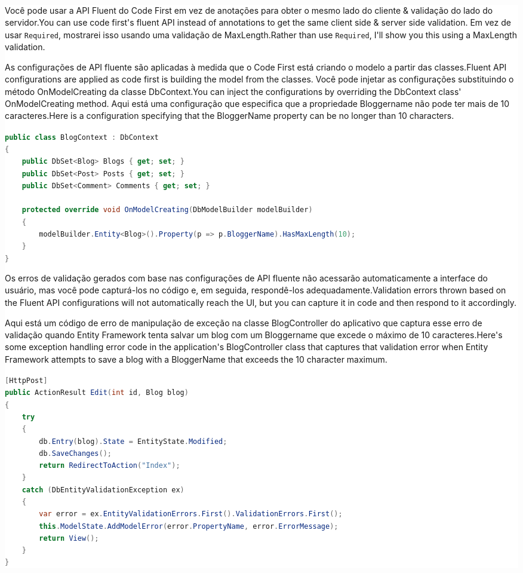 <span data-ttu-id="bbe27-132">Você pode usar a API Fluent do Code First em vez de anotações para obter o mesmo lado do cliente & validação do lado do servidor.</span><span class="sxs-lookup"><span data-stu-id="bbe27-132">You can use code first's fluent API instead of annotations to get the same client side & server side validation.</span></span> <span data-ttu-id="bbe27-133">Em vez de usar `Required`, mostrarei isso usando uma validação de MaxLength.</span><span class="sxs-lookup"><span data-stu-id="bbe27-133">Rather than use `Required`, I'll show you this using a MaxLength validation.</span></span>

<span data-ttu-id="bbe27-134">As configurações de API fluente são aplicadas à medida que o Code First está criando o modelo a partir das classes.</span><span class="sxs-lookup"><span data-stu-id="bbe27-134">Fluent API configurations are applied as code first is building the model from the classes.</span></span> <span data-ttu-id="bbe27-135">Você pode injetar as configurações substituindo o método OnModelCreating da classe DbContext.</span><span class="sxs-lookup"><span data-stu-id="bbe27-135">You can inject the configurations by overriding the DbContext class' OnModelCreating  method.</span></span> <span data-ttu-id="bbe27-136">Aqui está uma configuração que especifica que a propriedade Bloggername não pode ter mais de 10 caracteres.</span><span class="sxs-lookup"><span data-stu-id="bbe27-136">Here is a configuration specifying that the BloggerName property can be no longer than 10 characters.</span></span>

``` csharp
public class BlogContext : DbContext
{
    public DbSet<Blog> Blogs { get; set; }
    public DbSet<Post> Posts { get; set; }
    public DbSet<Comment> Comments { get; set; }

    protected override void OnModelCreating(DbModelBuilder modelBuilder)
    {
        modelBuilder.Entity<Blog>().Property(p => p.BloggerName).HasMaxLength(10);
    }
}
```

<span data-ttu-id="bbe27-137">Os erros de validação gerados com base nas configurações de API fluente não acessarão automaticamente a interface do usuário, mas você pode capturá-los no código e, em seguida, respondê-los adequadamente.</span><span class="sxs-lookup"><span data-stu-id="bbe27-137">Validation errors thrown based on the Fluent API configurations will not automatically reach the UI, but you can capture it in code and then respond to it accordingly.</span></span>

<span data-ttu-id="bbe27-138">Aqui está um código de erro de manipulação de exceção na classe BlogController do aplicativo que captura esse erro de validação quando Entity Framework tenta salvar um blog com um Bloggername que excede o máximo de 10 caracteres.</span><span class="sxs-lookup"><span data-stu-id="bbe27-138">Here's some exception handling error code in the application's BlogController class that captures that validation error when Entity Framework attempts to save a blog with a BloggerName that exceeds the 10 character maximum.</span></span>

``` csharp
[HttpPost]
public ActionResult Edit(int id, Blog blog)
{
    try
    {
        db.Entry(blog).State = EntityState.Modified;
        db.SaveChanges();
        return RedirectToAction("Index");
    }
    catch (DbEntityValidationException ex)
    {
        var error = ex.EntityValidationErrors.First().ValidationErrors.First();
        this.ModelState.AddModelError(error.PropertyName, error.ErrorMessage);
        return View();
    }
}
```
